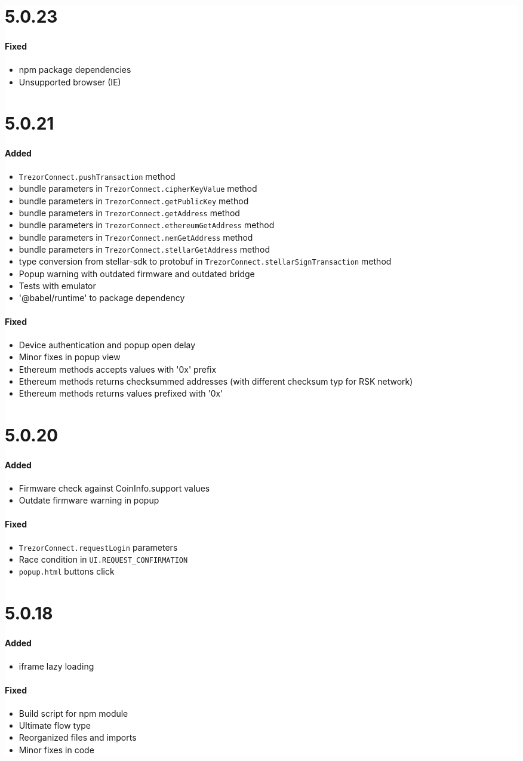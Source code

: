 # 5.0.23

#### Fixed
- npm package dependencies
- Unsupported browser (IE)

# 5.0.21

#### Added
- `TrezorConnect.pushTransaction` method
- bundle parameters in `TrezorConnect.cipherKeyValue` method
- bundle parameters in `TrezorConnect.getPublicKey` method
- bundle parameters in `TrezorConnect.getAddress` method
- bundle parameters in `TrezorConnect.ethereumGetAddress` method
- bundle parameters in `TrezorConnect.nemGetAddress` method
- bundle parameters in `TrezorConnect.stellarGetAddress` method
- type conversion from stellar-sdk to protobuf in `TrezorConnect.stellarSignTransaction` method
- Popup warning with outdated firmware and outdated bridge
- Tests with emulator
- '@babel/runtime' to package dependency

#### Fixed
- Device authentication and popup open delay
- Minor fixes in popup view
- Ethereum methods accepts values with '0x' prefix
- Ethereum methods returns checksummed addresses (with different checksum typ for RSK network)
- Ethereum methods returns values prefixed with '0x'

# 5.0.20

#### Added
- Firmware check against CoinInfo.support values
- Outdate firmware warning in popup

#### Fixed
- `TrezorConnect.requestLogin` parameters
- Race condition in `UI.REQUEST_CONFIRMATION`
- `popup.html` buttons click

# 5.0.18

#### Added
- iframe lazy loading

#### Fixed
- Build script for npm module
- Ultimate flow type
- Reorganized files and imports
- Minor fixes in code
